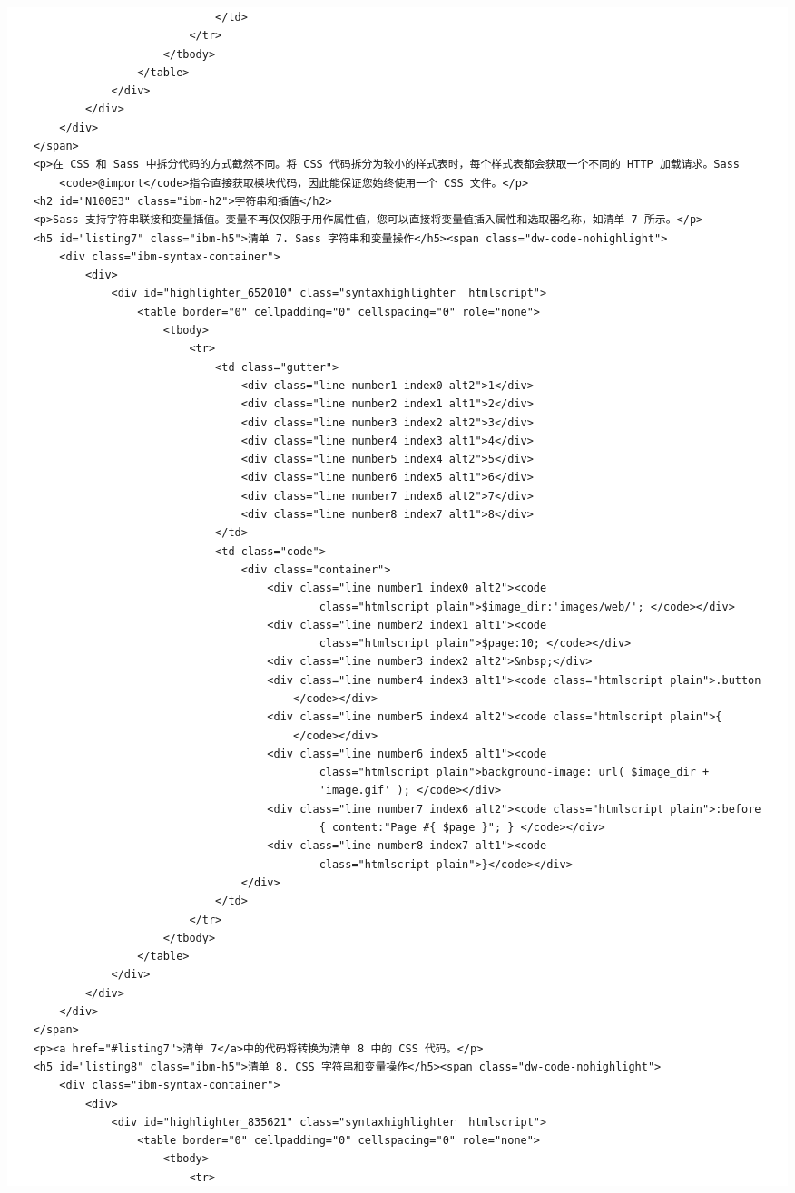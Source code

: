                                     </td>
                                </tr>
                            </tbody>
                        </table>
                    </div>
                </div>
            </div>
        </span>
        <p>在 CSS 和 Sass 中拆分代码的方式截然不同。将 CSS 代码拆分为较小的样式表时，每个样式表都会获取一个不同的 HTTP 加载请求。Sass
            <code>@import</code>指令直接获取模块代码，因此能保证您始终使用一个 CSS 文件。</p>
        <h2 id="N100E3" class="ibm-h2">字符串和插值</h2>
        <p>Sass 支持字符串联接和变量插值。变量不再仅仅限于用作属性值，您可以直接将变量值插入属性和选取器名称，如清单 7 所示。</p>
        <h5 id="listing7" class="ibm-h5">清单 7. Sass 字符串和变量操作</h5><span class="dw-code-nohighlight">
            <div class="ibm-syntax-container">
                <div>
                    <div id="highlighter_652010" class="syntaxhighlighter  htmlscript">
                        <table border="0" cellpadding="0" cellspacing="0" role="none">
                            <tbody>
                                <tr>
                                    <td class="gutter">
                                        <div class="line number1 index0 alt2">1</div>
                                        <div class="line number2 index1 alt1">2</div>
                                        <div class="line number3 index2 alt2">3</div>
                                        <div class="line number4 index3 alt1">4</div>
                                        <div class="line number5 index4 alt2">5</div>
                                        <div class="line number6 index5 alt1">6</div>
                                        <div class="line number7 index6 alt2">7</div>
                                        <div class="line number8 index7 alt1">8</div>
                                    </td>
                                    <td class="code">
                                        <div class="container">
                                            <div class="line number1 index0 alt2"><code
                                                    class="htmlscript plain">$image_dir:'images/web/'; </code></div>
                                            <div class="line number2 index1 alt1"><code
                                                    class="htmlscript plain">$page:10; </code></div>
                                            <div class="line number3 index2 alt2">&nbsp;</div>
                                            <div class="line number4 index3 alt1"><code class="htmlscript plain">.button
                                                </code></div>
                                            <div class="line number5 index4 alt2"><code class="htmlscript plain">{
                                                </code></div>
                                            <div class="line number6 index5 alt1"><code
                                                    class="htmlscript plain">background-image: url( $image_dir +
                                                    'image.gif' ); </code></div>
                                            <div class="line number7 index6 alt2"><code class="htmlscript plain">:before
                                                    { content:"Page #{ $page }"; } </code></div>
                                            <div class="line number8 index7 alt1"><code
                                                    class="htmlscript plain">}</code></div>
                                        </div>
                                    </td>
                                </tr>
                            </tbody>
                        </table>
                    </div>
                </div>
            </div>
        </span>
        <p><a href="#listing7">清单 7</a>中的代码将转换为清单 8 中的 CSS 代码。</p>
        <h5 id="listing8" class="ibm-h5">清单 8. CSS 字符串和变量操作</h5><span class="dw-code-nohighlight">
            <div class="ibm-syntax-container">
                <div>
                    <div id="highlighter_835621" class="syntaxhighlighter  htmlscript">
                        <table border="0" cellpadding="0" cellspacing="0" role="none">
                            <tbody>
                                <tr>